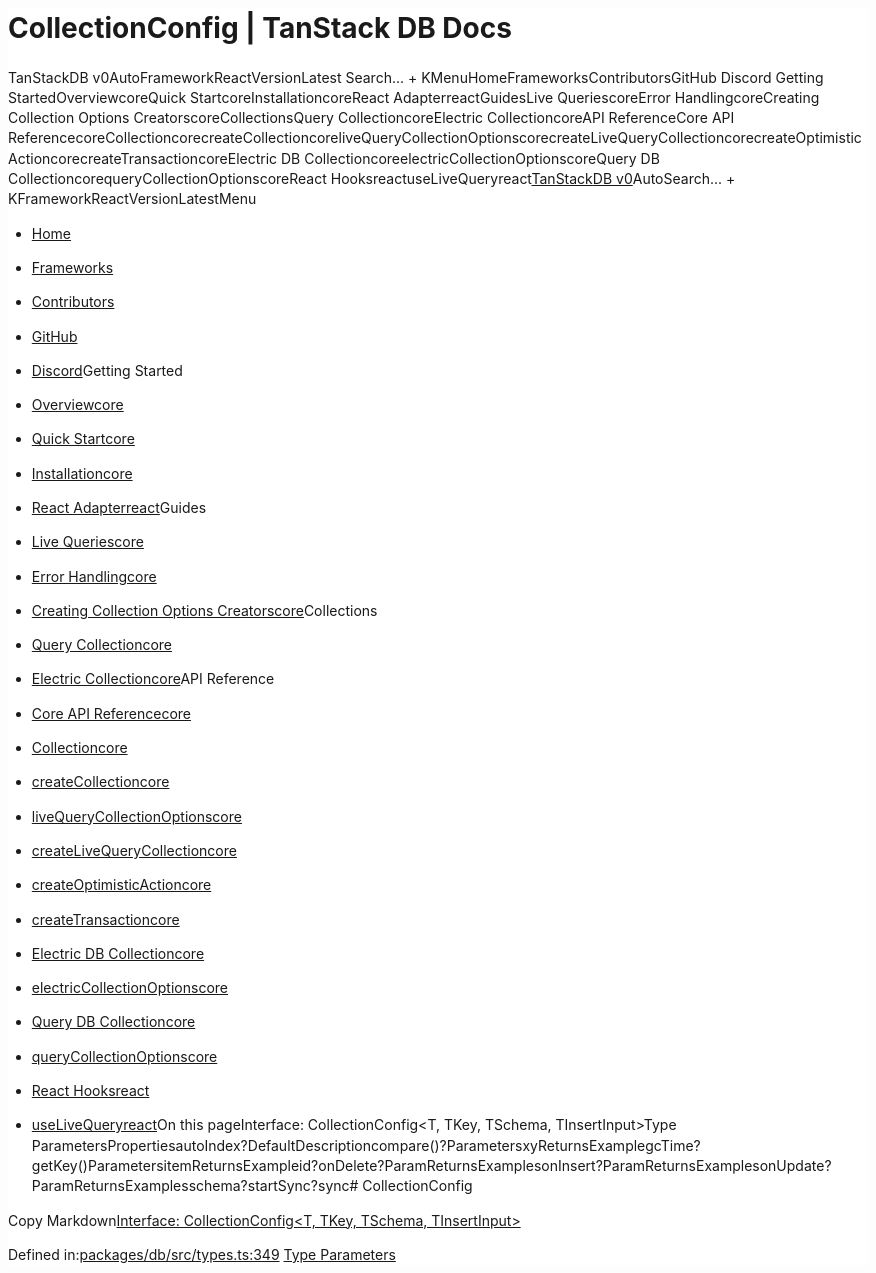 # CollectionConfig | TanStack DB Docs

TanStackDB v0AutoFrameworkReactVersionLatest Search... + KMenuHomeFrameworksContributorsGitHub Discord Getting StartedOverviewcoreQuick StartcoreInstallationcoreReact AdapterreactGuidesLive QueriescoreError HandlingcoreCreating Collection Options CreatorscoreCollectionsQuery CollectioncoreElectric CollectioncoreAPI ReferenceCore API ReferencecoreCollectioncorecreateCollectioncoreliveQueryCollectionOptionscorecreateLiveQueryCollectioncorecreateOptimisticActioncorecreateTransactioncoreElectric DB CollectioncoreelectricCollectionOptionscoreQuery DB CollectioncorequeryCollectionOptionscoreReact HooksreactuseLiveQueryreact[TanStack](/)[DB v0](/db)AutoSearch... + KFrameworkReactVersionLatestMenu

- [Home](/db/latest)
- [Frameworks](/db/latest/docs/framework)
- [Contributors](/db/latest/docs/contributors)
- [GitHub](https://github.com/tanstack/db)
- [Discord](https://tlinz.com/discord)Getting Started

- [Overviewcore](/db/latest/docs/overview)
- [Quick Startcore](/db/latest/docs/quick-start)
- [Installationcore](/db/latest/docs/installation)
- [React Adapterreact](/db/latest/docs/framework/react/adapter)Guides

- [Live Queriescore](/db/latest/docs/guides/live-queries)
- [Error Handlingcore](/db/latest/docs/guides/error-handling)
- [Creating Collection Options Creatorscore](/db/latest/docs/guides/collection-options-creator)Collections

- [Query Collectioncore](/db/latest/docs/collections/query-collection)
- [Electric Collectioncore](/db/latest/docs/collections/electric-collection)API Reference

- [Core API Referencecore](/db/latest/docs/reference/index)
- [Collectioncore](/db/latest/docs/reference/interfaces/collection)
- [createCollectioncore](/db/latest/docs/reference/functions/createcollection)
- [liveQueryCollectionOptionscore](/db/latest/docs/reference/functions/livequerycollectionoptions)
- [createLiveQueryCollectioncore](/db/latest/docs/reference/functions/createlivequerycollection)
- [createOptimisticActioncore](/db/latest/docs/reference/functions/createoptimisticaction)
- [createTransactioncore](/db/latest/docs/reference/functions/createtransaction)
- [Electric DB Collectioncore](/db/latest/docs/reference/electric-db-collection/index)
- [electricCollectionOptionscore](/db/latest/docs/reference/electric-db-collection/functions/electriccollectionoptions)
- [Query DB Collectioncore](/db/latest/docs/reference/query-db-collection/index)
- [queryCollectionOptionscore](/db/latest/docs/reference/query-db-collection/functions/querycollectionoptions)
- [React Hooksreact](/db/latest/docs/framework/react/reference/index)
- [useLiveQueryreact](/db/latest/docs/framework/react/reference/functions/uselivequery)On this pageInterface: CollectionConfig<T, TKey, TSchema, TInsertInput>Type ParametersPropertiesautoIndex?DefaultDescriptioncompare()?ParametersxyReturnsExamplegcTime?getKey()ParametersitemReturnsExampleid?onDelete?ParamReturnsExamplesonInsert?ParamReturnsExamplesonUpdate?ParamReturnsExamplesschema?startSync?sync# CollectionConfig

Copy Markdown[Interface: CollectionConfig<T, TKey, TSchema, TInsertInput>](#interface-collectionconfigt-tkey-tschema-tinsertinput)

Defined in:[packages/db/src/types.ts:349](https://github.com/TanStack/db/blob/main/packages/db/src/types.ts#L349)
[Type Parameters](#type-parameters)
